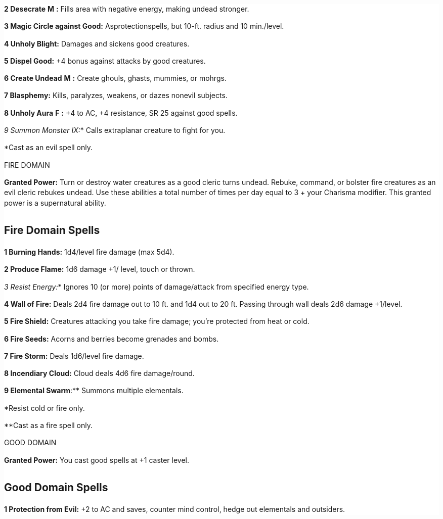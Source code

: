 **2 Desecrate** **M** **:** Fills area with negative energy, making undead stronger.

**3 Magic Circle against Good:** Asprotectionspells, but 10-ft. radius and 10 min./level.

**4 Unholy Blight:** Damages and sickens good creatures.

**5 Dispel Good:** +4 bonus against attacks by good creatures.

**6 Create Undead** **M** **:** Create ghouls, ghasts, mummies, or mohrgs.

**7 Blasphemy:** Kills, paralyzes, weakens, or dazes nonevil subjects.

**8 Unholy Aura** **F** **:** +4 to AC, +4 resistance, SR 25 against good spells.

**9 Summon Monster IX*:** Calls extraplanar creature to fight for you.

*Cast as an evil spell only.





FIRE DOMAIN

**Granted Power:** Turn or destroy water creatures as a good cleric turns undead. Rebuke, command, or bolster fire creatures as an evil cleric rebukes undead. Use these abilities a total number of times per day equal to 3 + your Charisma modifier. This granted power is a supernatural ability.

## Fire Domain Spells

**1 Burning Hands:** 1d4/level fire damage (max 5d4).

**2 Produce Flame:** 1d6 damage +1/ level, touch or thrown.

**3 Resist Energy*:** Ignores 10 (or more) points of damage/attack from specified energy type.

**4 Wall of Fire:** Deals 2d4 fire damage out to 10 ft. and 1d4 out to 20 ft. Passing through wall deals 2d6 damage +1/level.

**5 Fire Shield:** Creatures attacking you take fire damage; you’re protected from heat or cold.

**6 Fire Seeds:** Acorns and berries become grenades and bombs.

**7 Fire Storm:** Deals 1d6/level fire damage.

**8 Incendiary Cloud:** Cloud deals 4d6 fire damage/round.

**9 Elemental Swarm**:** Summons multiple elementals.

*Resist cold or fire only.

**Cast as a fire spell only.





GOOD DOMAIN

**Granted Power:** You cast good spells at +1 caster level.

## Good Domain Spells

**1 Protection from Evil:** +2 to AC and saves, counter mind control, hedge out elementals and outsiders.

